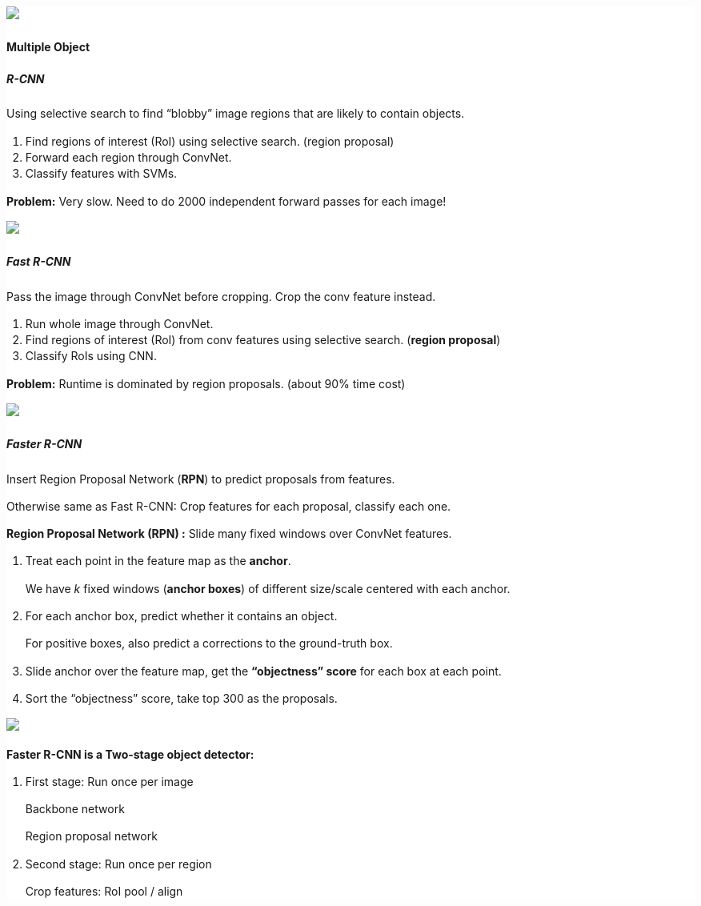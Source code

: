 ![](https://raw.githubusercontent.com/WncFht/picture/main/picture/9-object_detection_single.png)

#### Multiple Object

##### R-CNN

Using selective search to find “blobby” image regions that are likely to contain objects.

1. Find regions of interest (RoI) using selective search. (region proposal)
2. Forward each region through ConvNet.
3. Classify features with SVMs.

**Problem:** Very slow. Need to do 2000 independent forward passes for each image!

![](https://raw.githubusercontent.com/WncFht/picture/main/picture/9-rcnn.png)

##### Fast R-CNN

Pass the image through ConvNet before cropping. Crop the conv feature instead.

1. Run whole image through ConvNet.
2. Find regions of interest (RoI) from conv features using selective search. (**region proposal**)
3. Classify RoIs using CNN.

**Problem:** Runtime is dominated by region proposals. (about $90\%$ time cost)

![](https://raw.githubusercontent.com/WncFht/picture/main/picture/9-fast_rcnn.png)

##### Faster R-CNN

Insert Region Proposal Network (**RPN**) to predict proposals from features.

Otherwise same as Fast R-CNN: Crop features for each proposal, classify each one.

**Region Proposal Network (RPN) :** Slide many fixed windows over ConvNet features.

1. Treat each point in the feature map as the **anchor**. 

   We have $k$ fixed windows (**anchor boxes**) of different size/scale centered with each anchor.

2. For each anchor box, predict whether it contains an object.

   For positive boxes, also predict a corrections to the ground-truth box.

3. Slide anchor over the feature map, get the **“objectness” score** for each box at each point.
4. Sort the “objectness” score, take top $300$ as the proposals.

![](https://raw.githubusercontent.com/WncFht/picture/main/picture/9-faster_rcnn_rpn.png)

**Faster R-CNN is a Two-stage object detector:**

1. First stage: Run once per image

   Backbone network

   Region proposal network

2. Second stage: Run once per region

   Crop features: RoI pool / align
